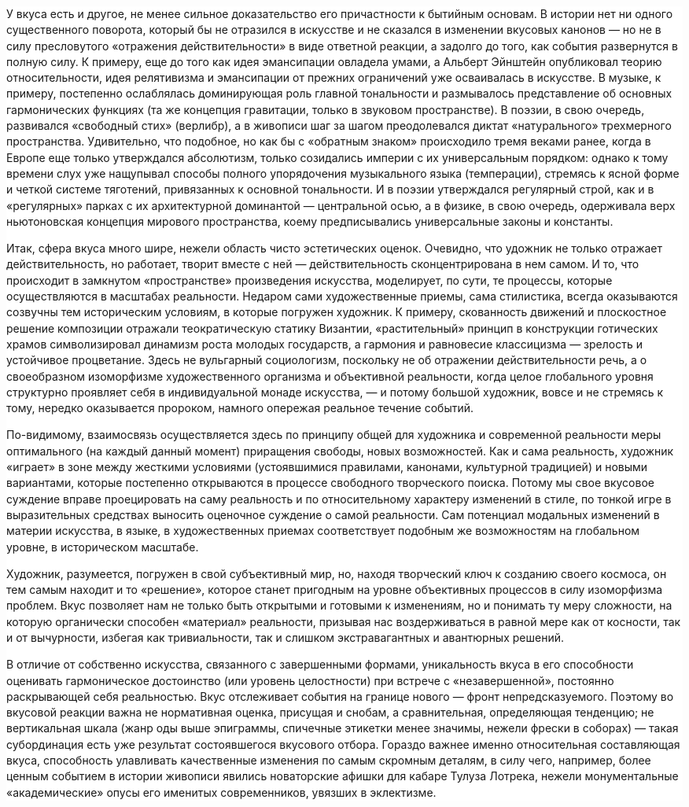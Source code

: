 У вкуса есть и другое, не менее сильное доказательство его причастности к бытийным основам. В истории нет ни одного существенного поворота, который бы не отразился в искусстве и не сказался в изменении вкусовых канонов — но не в силу пресловутого «отражения действительности» в виде ответной реакции, а задолго до того, как события развернутся в полную силу. К примеру, еще до того как идея эмансипации овладела умами, а Альберт Эйнштейн опубликовал теорию относительности, идея релятивизма и эмансипации от прежних ограничений уже осваивалась в искусстве. В музыке, к примеру, постепенно ослаблялась доминирующая роль главной тональности и размывалось представление об основных гармонических функциях (та же концепция гравитации, только в звуковом пространстве). В поэзии, в свою очередь, развивался «свободный стих» (верлибр), а в живописи шаг за шагом преодолевался диктат «натурального» трехмерного пространства. Удивительно, что подобное, но как бы с «обратным знаком» происходило тремя веками ранее, когда в Европе еще только утверждался абсолютизм, только созидались империи с их универсальным порядком: однако к тому времени слух уже нащупывал способы полного упорядочения музыкального языка (темперации), стремясь к ясной форме и четкой системе тяготений, привязанных к основной тональности. И в поэзии утверждался регулярный строй, как и в «регулярных» парках с их архитектурной доминантой — центральной осью, а в физике, в свою очередь, одерживала верх ньютоновская концепция мирового пространства, коему предписывались универсальные законы и константы.

Итак, сфера вкуса много шире, нежели область чисто эстетических оценок. Очевидно, что удожник не только отражает действительность, но работает, творит вместе с ней — действительность сконцентрирована в нем самом. И то, что происходит в замкнутом «пространстве» произведения искусства, моделирует, по сути, те процессы, которые осуществляются в масштабах реальности. Недаром сами художественные приемы, сама стилистика, всегда оказываются созвучны тем историческим условиям, в которые погружен художник. К примеру, скованность движений и плоскостное решение композиции отражали теократическую статику Византии, «растительный» принцип в конструкции готических храмов символизировал динамизм роста молодых государств, а гармония и равновесие классицизма — зрелость и устойчивое процветание. Здесь не вульгарный социологизм, поскольку не об отражении действительности речь, а о своеобразном изоморфизме художественного организма и объективной реальности, когда целое глобального уровня структурно проявляет себя в индивидуальной монаде искусства, — и потому большой художник, вовсе и не стремясь к тому, нередко оказывается пророком, намного опережая реальное течение событий.

По-видимому, взаимосвязь осуществляется здесь по принципу общей для художника и современной реальности меры оптимального (на каждый данный момент) приращения свободы, новых возможностей. Как и сама реальность, художник «играет» в зоне между жесткими условиями (устоявшимися правилами, канонами, культурной традицией) и новыми вариантами, которые постепенно открываются в процессе свободного творческого поиска. Потому мы свое вкусовое суждение вправе проецировать на саму реальность и по относительному характеру изменений в стиле, по тонкой игре в выразительных средствах выносить оценочное суждение о самой реальности. Сам потенциал модальных изменений в материи искусства, в языке, в художественных приемах соответствует подобным же возможностям на глобальном уровне, в историческом масштабе.

Художник, разумеется, погружен в свой субъективный мир, но, находя творческий ключ к созданию своего космоса, он тем самым находит и то «решение», которое станет пригодным на уровне объективных процессов в силу изоморфизма проблем. Вкус позволяет нам не только быть открытыми и готовыми к изменениям, но и понимать ту меру сложности, на которую органически способен «материал» реальности, призывая нас воздерживаться в равной мере как от косности, так и от вычурности, избегая как тривиальности, так и слишком экстравагантных и авантюрных решений.

В отличие от собственно искусства, связанного с завершенными формами, уникальность вкуса в его способности оценивать гармоническое достоинство (или уровень целостности) при встрече с «незавершенной», постоянно раскрывающей себя реальностью. Вкус отслеживает события на границе нового — фронт непредсказуемого. Поэтому во вкусовой реакции важна не нормативная оценка, присущая и снобам, а сравнительная, определяющая тенденцию; не вертикальная шкала (жанр оды выше эпиграммы, спичечные этикетки менее значимы, нежели фрески в соборах) — такая субординация есть уже результат состоявшегося вкусового отбора. Гораздо важнее именно относительная составляющая вкуса, способность улавливать качественные изменения по самым скромным деталям, в силу чего, например, более ценным событием в истории живописи явились новаторские афишки для кабаре Тулуза Лотрека, нежели монументальные «академические» опусы его именитых современников, увязших в эклектизме.
